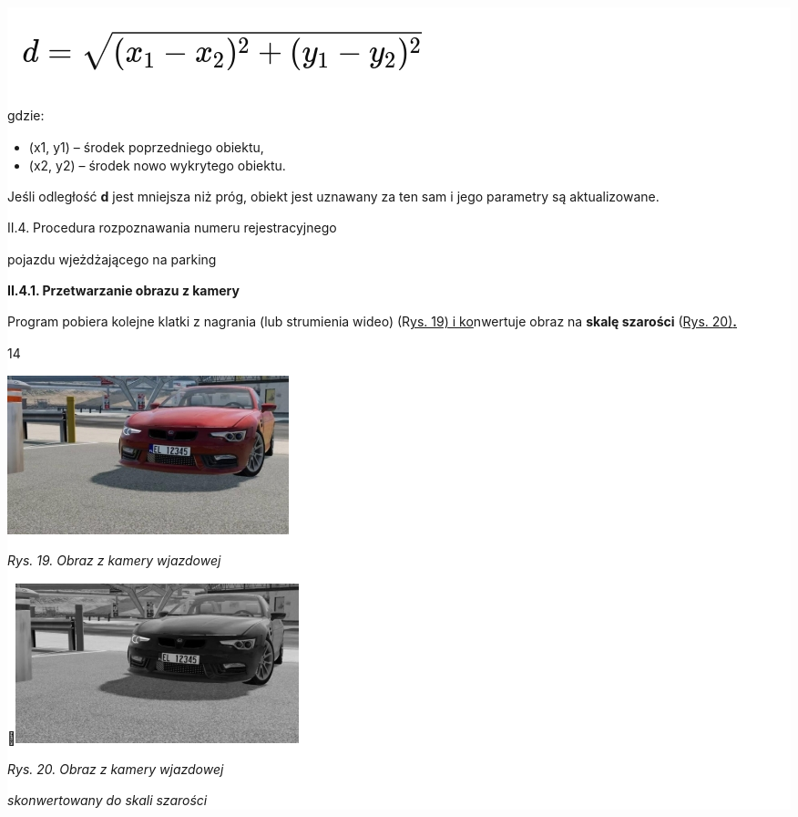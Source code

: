![](./imgs/Aspose.Words.c5e308db-c9c4-4e7f-9333-2511cc2ade61.028.png)

gdzie: 

- (x1, y1) – środek poprzedniego obiektu, 
- (x2, y2) – środek nowo wykrytego obiektu. 

Jeśli odległość **d** jest mniejsza niż próg, obiekt jest uznawany za ten sam i jego parametry są aktualizowane. 

II.4.  Procedura rozpoznawania numeru rejestracyjnego 

pojazdu wjeżdżającego na parking 

**II.4.1. Przetwarzanie obrazu z kamery** 

Program pobiera kolejne klatki z nagrania (lub strumienia wideo) (R[ys. 19) i ko](#_page13_x33.00_y364.92)nwertuje obraz na <a name="_page13_x33.00_y153.92"></a>**skalę szarości** ([Rys. 20)**.** ](#_page13_x33.00_y153.92)

14 

![](./imgs/Aspose.Words.c5e308db-c9c4-4e7f-9333-2511cc2ade61.029.jpeg)

*Rys. 19. Obraz z kamery wjazdowej* 

![](./imgs/Aspose.Words.c5e308db-c9c4-4e7f-9333-2511cc2ade61.030.jpeg)

*Rys. 20.  Obraz z kamery wjazdowej*                      

*skonwertowany do skali szarości* 


